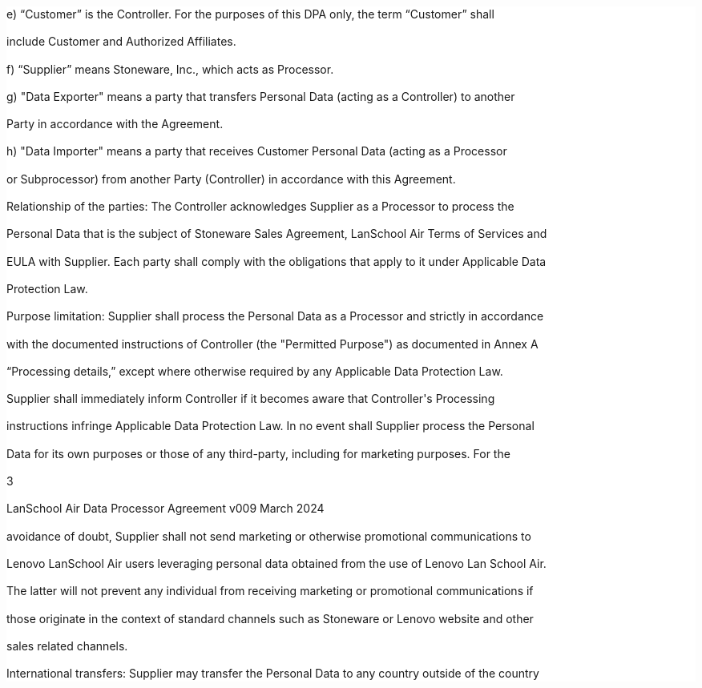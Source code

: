 e) “Customer” is the Controller. For the purposes of this DPA only, the term “Customer” shall

include Customer and Authorized Affiliates.



f) “Supplier” means Stoneware, Inc., which acts as Processor.



g) "Data Exporter" means a party that transfers Personal Data (acting as a Controller) to another

Party in accordance with the Agreement.



h) "Data Importer" means a party that receives Customer Personal Data (acting as a Processor

or Subprocessor) from another Party (Controller) in accordance with this Agreement.



Relationship of the parties: The Controller acknowledges Supplier as a Processor to process the

Personal Data that is the subject of Stoneware Sales Agreement, LanSchool Air Terms of Services and

EULA with Supplier. Each party shall comply with the obligations that apply to it under Applicable Data

Protection Law.



Purpose limitation: Supplier shall process the Personal Data as a Processor and strictly in accordance

with the documented instructions of Controller (the "Permitted Purpose") as documented in Annex A

“Processing details,” except where otherwise required by any Applicable Data Protection Law.

Supplier shall immediately inform Controller if it becomes aware that Controller's Processing

instructions infringe Applicable Data Protection Law. In no event shall Supplier process the Personal

Data for its own purposes or those of any third-party, including for marketing purposes. For the

3

LanSchool Air Data Processor Agreement v009 March 2024



avoidance of doubt, Supplier shall not send marketing or otherwise promotional communications to

Lenovo LanSchool Air users leveraging personal data obtained from the use of Lenovo Lan School Air.

The latter will not prevent any individual from receiving marketing or promotional communications if

those originate in the context of standard channels such as Stoneware or Lenovo website and other

sales related channels.



International transfers: Supplier may transfer the Personal Data to any country outside of the country
